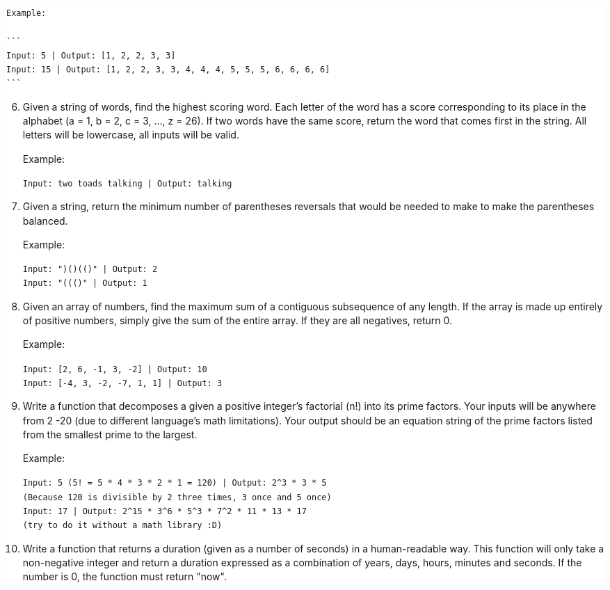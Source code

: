 	Example:

	```
	Input: 5 | Output: [1, 2, 2, 3, 3]
    Input: 15 | Output: [1, 2, 2, 3, 3, 4, 4, 4, 5, 5, 5, 6, 6, 6, 6]
	```

6. Given a string of words, find the highest scoring word. Each letter of the
   word has a score corresponding to its place in the alphabet (a = 1, b = 2, c
   = 3, …, z = 26). If two words have the same score, return the word that comes
   first in the string. All letters will be lowercase, all inputs will be valid.

	Example:

	```
	Input: two toads talking | Output: talking
	```

7. Given a string, return the minimum number of parentheses reversals that would
   be needed to make to make the parentheses balanced.

	Example:

	```
	Input: ")()(()" | Output: 2
    Input: "((()" | Output: 1
	```

8. Given an array of numbers, find the maximum sum of a contiguous subsequence
   of any length. If the array is made up entirely of positive numbers, simply
   give the sum of the entire array. If they are all negatives, return 0.

	Example:

	```
	Input: [2, 6, -1, 3, -2] | Output: 10
    Input: [-4, 3, -2, -7, 1, 1] | Output: 3
	```

9. Write a function that decomposes a given a positive integer’s factorial (n!)
   into its prime factors. Your inputs will be anywhere from 2 -20 (due to
   different language’s math limitations). Your output should be an equation
   string of the prime factors listed from the smallest prime to the largest.

	Example:

	```
	Input: 5 (5! = 5 * 4 * 3 * 2 * 1 = 120) | Output: 2^3 * 3 * 5
    (Because 120 is divisible by 2 three times, 3 once and 5 once)
    Input: 17 | Output: 2^15 * 3^6 * 5^3 * 7^2 * 11 * 13 * 17
    (try to do it without a math library :D)
	```

10. Write a function that returns a duration (given as a number of seconds) in a
    human-readable way. This function will only take a non-negative integer and
    return a duration expressed as a combination of years, days, hours, minutes
    and seconds. If the number is 0, the function must return "now".
